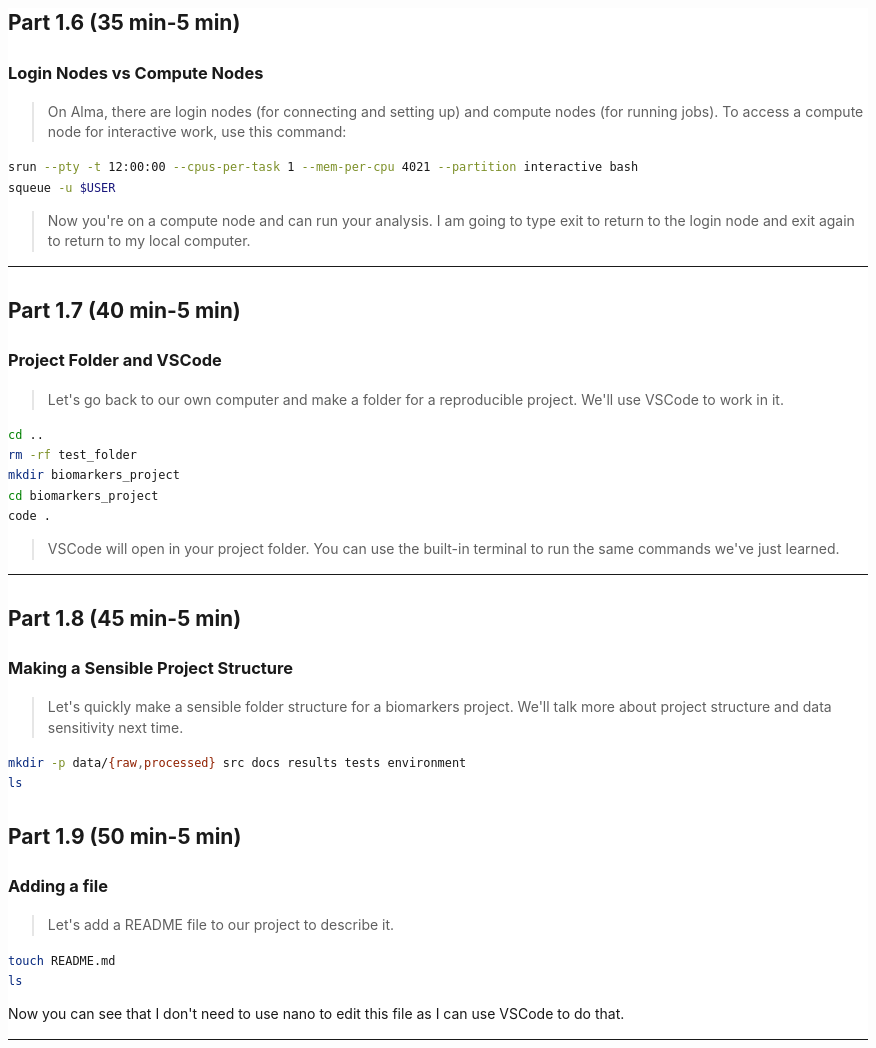 
## Part 1.6 (35 min-5 min)
### Login Nodes vs Compute Nodes

>On Alma, there are login nodes (for connecting and setting up) and compute nodes (for running jobs). To access a compute node for interactive work, use this command:

```bash
srun --pty -t 12:00:00 --cpus-per-task 1 --mem-per-cpu 4021 --partition interactive bash
squeue -u $USER
```

>Now you're on a compute node and can run your analysis.
>I am going to type exit to return to the login node and exit again to return to my local computer.
---

## Part 1.7 (40 min-5 min)
### Project Folder and VSCode

>Let's go back to our own computer and make a folder for a reproducible project. We'll use VSCode to work in it.

```bash
cd ..
rm -rf test_folder
mkdir biomarkers_project
cd biomarkers_project
code .
```

>VSCode will open in your project folder. You can use the built-in terminal to run the same commands we've just learned.

---

## Part 1.8 (45 min-5 min)
### Making a Sensible Project Structure

>Let's quickly make a sensible folder structure for a biomarkers project. We'll talk more about project structure and data sensitivity next time.

```bash
mkdir -p data/{raw,processed} src docs results tests environment
ls
```
## Part 1.9 (50 min-5 min)
### Adding a file

>Let's add a README file to our project to describe it.

```bash
touch README.md
ls
```
Now you can see that I don't need to use nano to edit this file as I can use VSCode to do that.

---